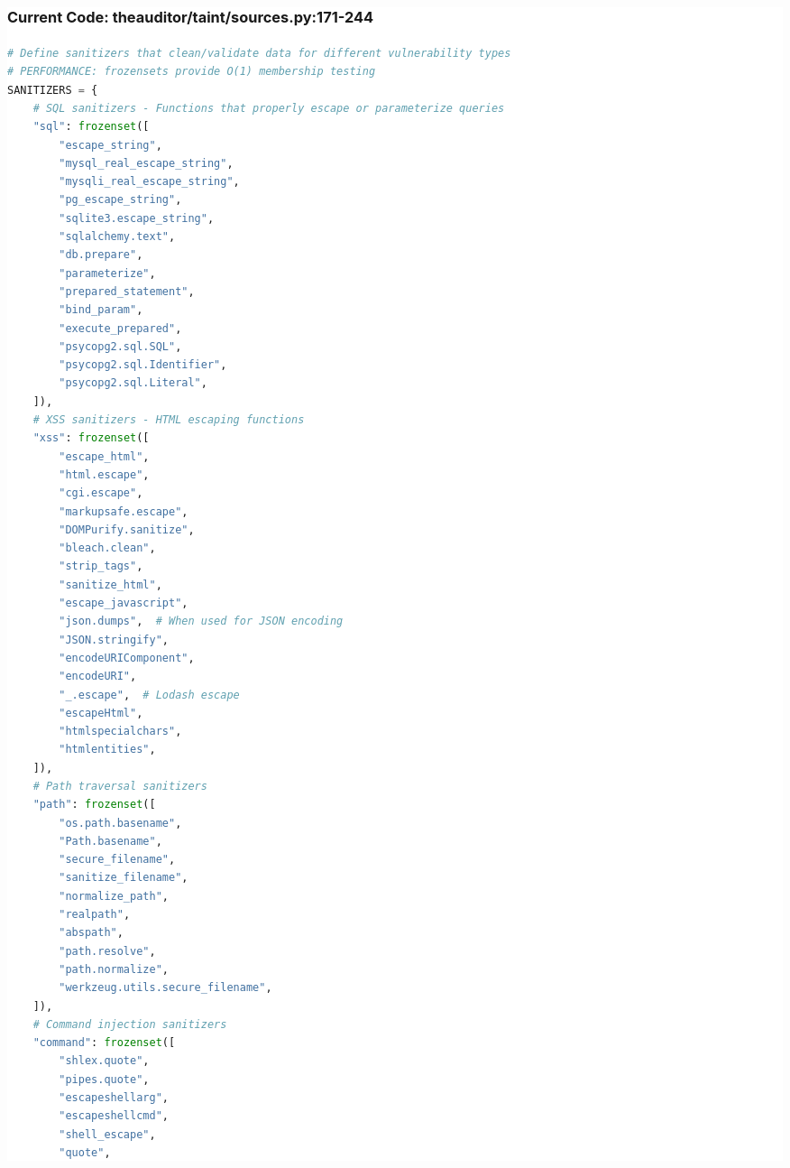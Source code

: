 ### Current Code: theauditor/taint/sources.py:171-244
```python
# Define sanitizers that clean/validate data for different vulnerability types
# PERFORMANCE: frozensets provide O(1) membership testing
SANITIZERS = {
    # SQL sanitizers - Functions that properly escape or parameterize queries
    "sql": frozenset([
        "escape_string",
        "mysql_real_escape_string",
        "mysqli_real_escape_string",
        "pg_escape_string",
        "sqlite3.escape_string",
        "sqlalchemy.text",
        "db.prepare",
        "parameterize",
        "prepared_statement",
        "bind_param",
        "execute_prepared",
        "psycopg2.sql.SQL",
        "psycopg2.sql.Identifier",
        "psycopg2.sql.Literal",
    ]),
    # XSS sanitizers - HTML escaping functions
    "xss": frozenset([
        "escape_html",
        "html.escape",
        "cgi.escape",
        "markupsafe.escape",
        "DOMPurify.sanitize",
        "bleach.clean",
        "strip_tags",
        "sanitize_html",
        "escape_javascript",
        "json.dumps",  # When used for JSON encoding
        "JSON.stringify",
        "encodeURIComponent",
        "encodeURI",
        "_.escape",  # Lodash escape
        "escapeHtml",
        "htmlspecialchars",
        "htmlentities",
    ]),
    # Path traversal sanitizers
    "path": frozenset([
        "os.path.basename",
        "Path.basename",
        "secure_filename",
        "sanitize_filename",
        "normalize_path",
        "realpath",
        "abspath",
        "path.resolve",
        "path.normalize",
        "werkzeug.utils.secure_filename",
    ]),
    # Command injection sanitizers
    "command": frozenset([
        "shlex.quote",
        "pipes.quote",
        "escapeshellarg",
        "escapeshellcmd",
        "shell_escape",
        "quote",
```